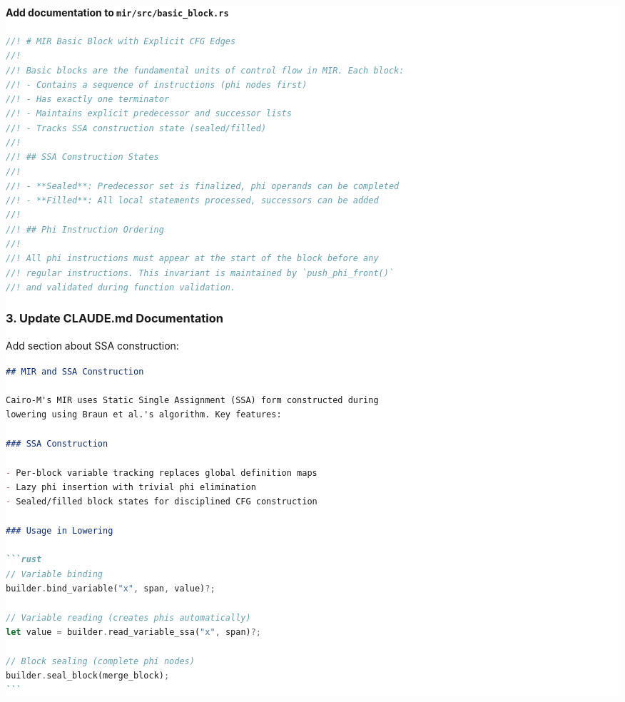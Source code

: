#### Add documentation to `mir/src/basic_block.rs`

```rust
//! # MIR Basic Block with Explicit CFG Edges
//!
//! Basic blocks are the fundamental units of control flow in MIR. Each block:
//! - Contains a sequence of instructions (phi nodes first)
//! - Has exactly one terminator
//! - Maintains explicit predecessor and successor lists
//! - Tracks SSA construction state (sealed/filled)
//!
//! ## SSA Construction States
//!
//! - **Sealed**: Predecessor set is finalized, phi operands can be completed
//! - **Filled**: All local statements processed, successors can be added
//!
//! ## Phi Instruction Ordering
//!
//! All phi instructions must appear at the start of the block before any
//! regular instructions. This invariant is maintained by `push_phi_front()`
//! and validated during function validation.
```

### 3. Update CLAUDE.md Documentation

Add section about SSA construction:

````markdown
## MIR and SSA Construction

Cairo-M's MIR uses Static Single Assignment (SSA) form constructed during
lowering using Braun et al.'s algorithm. Key features:

### SSA Construction

- Per-block variable tracking replaces global definition maps
- Lazy phi insertion with trivial phi elimination
- Sealed/filled block states for disciplined CFG construction

### Usage in Lowering

```rust
// Variable binding
builder.bind_variable("x", span, value)?;

// Variable reading (creates phis automatically)
let value = builder.read_variable_ssa("x", span)?;

// Block sealing (complete phi nodes)
builder.seal_block(merge_block);
```
````
